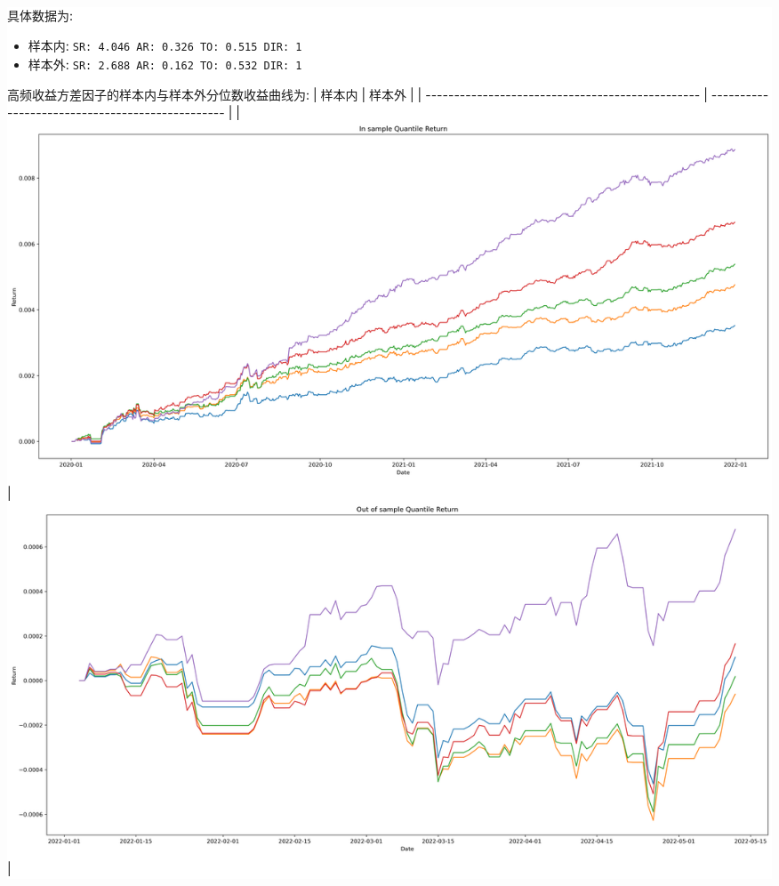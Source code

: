 具体数据为:
- 样本内: `SR: 4.046 AR: 0.326 TO: 0.515 DIR: 1`
- 样本外: `SR: 2.688 AR: 0.162 TO: 0.532 DIR: 1`

高频收益方差因子的样本内与样本外分位数收益曲线为:
| 样本内                                           | 样本外                                           |
| ------------------------------------------------ | ------------------------------------------------ |
| ![高频收益方差_样本内_q](./README/SJ-UEjz8R.png) | ![高频收益方差_样本外_q](./README/Syq8WszLR.png) |



